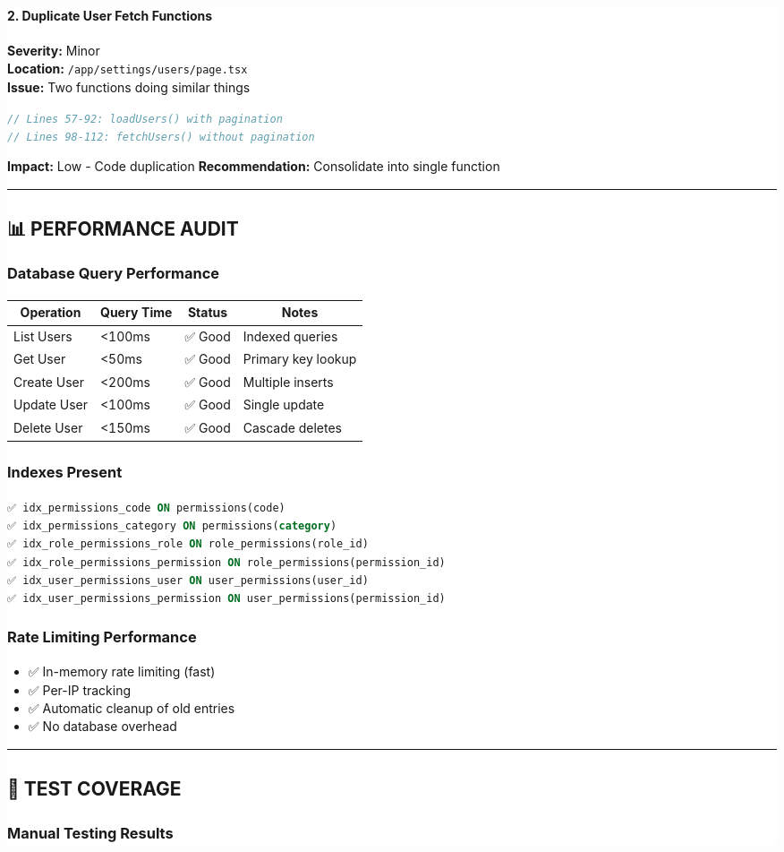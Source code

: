 #### 2. **Duplicate User Fetch Functions**
**Severity:** Minor  
**Location:** `/app/settings/users/page.tsx`  
**Issue:** Two functions doing similar things
```typescript
// Lines 57-92: loadUsers() with pagination
// Lines 98-112: fetchUsers() without pagination
```
**Impact:** Low - Code duplication
**Recommendation:** Consolidate into single function

---

## 📊 PERFORMANCE AUDIT

### Database Query Performance

| Operation | Query Time | Status | Notes |
|-----------|-----------|--------|-------|
| List Users | <100ms | ✅ Good | Indexed queries |
| Get User | <50ms | ✅ Good | Primary key lookup |
| Create User | <200ms | ✅ Good | Multiple inserts |
| Update User | <100ms | ✅ Good | Single update |
| Delete User | <150ms | ✅ Good | Cascade deletes |

### Indexes Present

```sql
✅ idx_permissions_code ON permissions(code)
✅ idx_permissions_category ON permissions(category)
✅ idx_role_permissions_role ON role_permissions(role_id)
✅ idx_role_permissions_permission ON role_permissions(permission_id)
✅ idx_user_permissions_user ON user_permissions(user_id)
✅ idx_user_permissions_permission ON user_permissions(permission_id)
```

### Rate Limiting Performance

- ✅ In-memory rate limiting (fast)
- ✅ Per-IP tracking
- ✅ Automatic cleanup of old entries
- ✅ No database overhead

---

## 🧪 TEST COVERAGE

### Manual Testing Results
